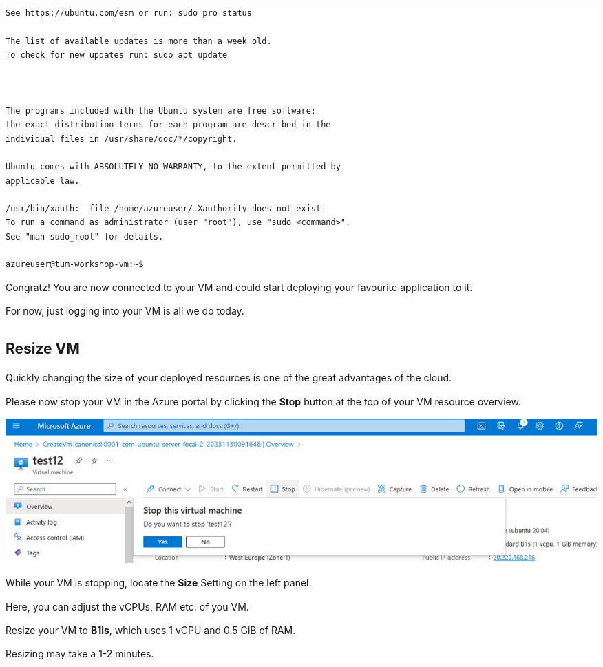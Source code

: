 ```
See https://ubuntu.com/esm or run: sudo pro status

The list of available updates is more than a week old.
To check for new updates run: sudo apt update



The programs included with the Ubuntu system are free software;
the exact distribution terms for each program are described in the
individual files in /usr/share/doc/*/copyright.

Ubuntu comes with ABSOLUTELY NO WARRANTY, to the extent permitted by
applicable law.

/usr/bin/xauth:  file /home/azureuser/.Xauthority does not exist
To run a command as administrator (user "root"), use "sudo <command>".
See "man sudo_root" for details.

azureuser@tum-workshop-vm:~$
```

Congratz! You are now connected to your VM and could start deploying your favourite application to it. 

For now, just logging into your VM is all we do today.

## Resize VM

Quickly changing the size of your deployed resources is one of the great advantages of the cloud.

Please now stop your VM in the Azure portal by clicking the **Stop** button at the top of your VM resource overview.

![Azure VM Stop](doc/Azure_VM_Stop.png)

While your VM is stopping, locate the **Size** Setting on the left panel.

Here, you can adjust the vCPUs, RAM etc. of you VM.

Resize your VM to **B1ls**, which uses 1 vCPU and 0.5 GiB of RAM.

Resizing may take a 1-2 minutes.
